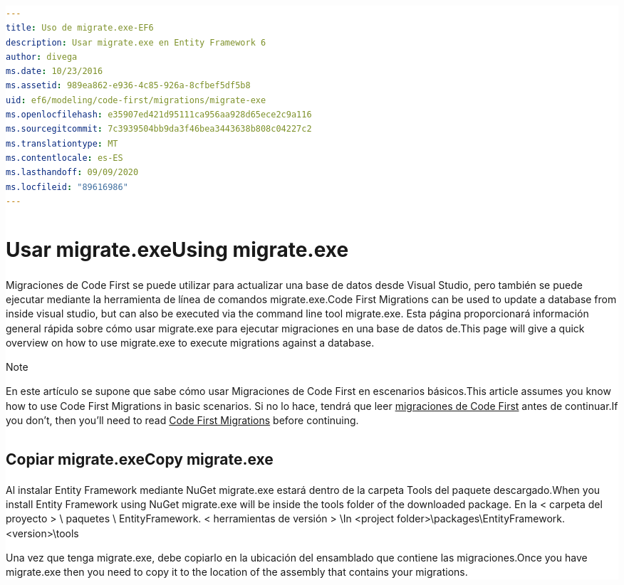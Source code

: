 ```yaml
---
title: Uso de migrate.exe-EF6
description: Usar migrate.exe en Entity Framework 6
author: divega
ms.date: 10/23/2016
ms.assetid: 989ea862-e936-4c85-926a-8cfbef5df5b8
uid: ef6/modeling/code-first/migrations/migrate-exe
ms.openlocfilehash: e35907ed421d95111ca956aa928d65ece2c9a116
ms.sourcegitcommit: 7c3939504bb9da3f46bea3443638b808c04227c2
ms.translationtype: MT
ms.contentlocale: es-ES
ms.lasthandoff: 09/09/2020
ms.locfileid: "89616986"
---
```

# <a name="using-migrateexe"></a><span data-ttu-id="3c963-103">Usar migrate.exe</span><span class="sxs-lookup"><span data-stu-id="3c963-103">Using migrate.exe</span></span>
<span data-ttu-id="3c963-104">Migraciones de Code First se puede utilizar para actualizar una base de datos desde Visual Studio, pero también se puede ejecutar mediante la herramienta de línea de comandos migrate.exe.</span><span class="sxs-lookup"><span data-stu-id="3c963-104">Code First Migrations can be used to update a database from inside visual studio, but can also be executed via the command line tool migrate.exe.</span></span> <span data-ttu-id="3c963-105">Esta página proporcionará información general rápida sobre cómo usar migrate.exe para ejecutar migraciones en una base de datos de.</span><span class="sxs-lookup"><span data-stu-id="3c963-105">This page will give a quick overview on how to use migrate.exe to execute migrations against a database.</span></span>

> [!NOTE]
> <span data-ttu-id="3c963-106">En este artículo se supone que sabe cómo usar Migraciones de Code First en escenarios básicos.</span><span class="sxs-lookup"><span data-stu-id="3c963-106">This article assumes you know how to use Code First Migrations in basic scenarios.</span></span> <span data-ttu-id="3c963-107">Si no lo hace, tendrá que leer [migraciones de Code First](xref:ef6/modeling/code-first/migrations/index) antes de continuar.</span><span class="sxs-lookup"><span data-stu-id="3c963-107">If you don’t, then you’ll need to read [Code First Migrations](xref:ef6/modeling/code-first/migrations/index) before continuing.</span></span>

## <a name="copy-migrateexe"></a><span data-ttu-id="3c963-108">Copiar migrate.exe</span><span class="sxs-lookup"><span data-stu-id="3c963-108">Copy migrate.exe</span></span>

<span data-ttu-id="3c963-109">Al instalar Entity Framework mediante NuGet migrate.exe estará dentro de la carpeta Tools del paquete descargado.</span><span class="sxs-lookup"><span data-stu-id="3c963-109">When you install Entity Framework using NuGet migrate.exe will be inside the tools folder of the downloaded package.</span></span> <span data-ttu-id="3c963-110">En la &lt; carpeta del proyecto &gt; \\ paquetes \\ EntityFramework. &lt; herramientas de versión &gt; \\</span><span class="sxs-lookup"><span data-stu-id="3c963-110">In &lt;project folder&gt;\\packages\\EntityFramework.&lt;version&gt;\\tools</span></span>

<span data-ttu-id="3c963-111">Una vez que tenga migrate.exe, debe copiarlo en la ubicación del ensamblado que contiene las migraciones.</span><span class="sxs-lookup"><span data-stu-id="3c963-111">Once you have migrate.exe then you need to copy it to the location of the assembly that contains your migrations.</span></span>
